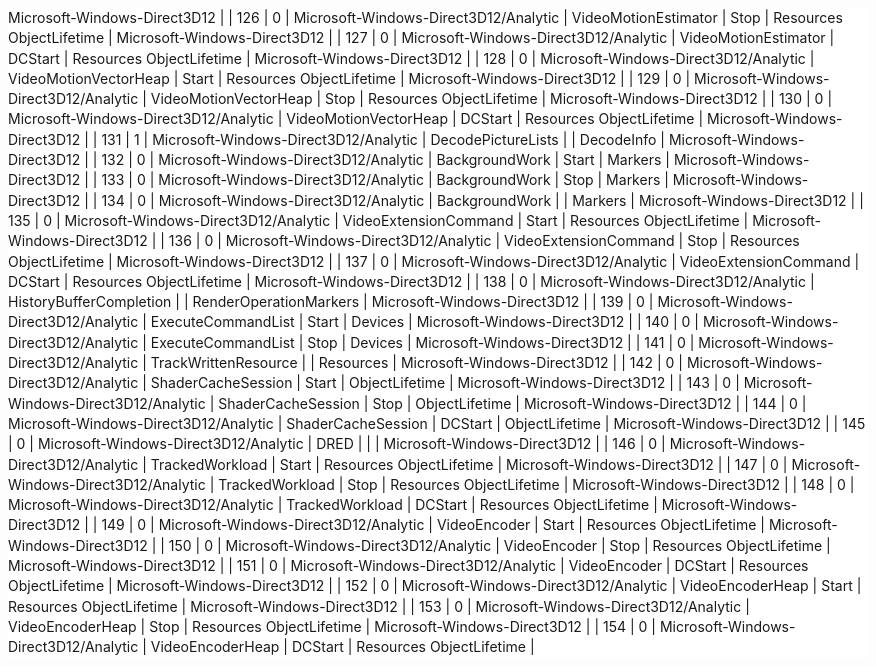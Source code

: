 Microsoft-Windows-Direct3D12  |         |  126       |  0        |  Microsoft-Windows-Direct3D12/Analytic  |  VideoMotionEstimator       |  Stop     |  Resources ObjectLifetime  |
Microsoft-Windows-Direct3D12  |         |  127       |  0        |  Microsoft-Windows-Direct3D12/Analytic  |  VideoMotionEstimator       |  DCStart  |  Resources ObjectLifetime  |
Microsoft-Windows-Direct3D12  |         |  128       |  0        |  Microsoft-Windows-Direct3D12/Analytic  |  VideoMotionVectorHeap      |  Start    |  Resources ObjectLifetime  |
Microsoft-Windows-Direct3D12  |         |  129       |  0        |  Microsoft-Windows-Direct3D12/Analytic  |  VideoMotionVectorHeap      |  Stop     |  Resources ObjectLifetime  |
Microsoft-Windows-Direct3D12  |         |  130       |  0        |  Microsoft-Windows-Direct3D12/Analytic  |  VideoMotionVectorHeap      |  DCStart  |  Resources ObjectLifetime  |
Microsoft-Windows-Direct3D12  |         |  131       |  1        |  Microsoft-Windows-Direct3D12/Analytic  |  DecodePictureLists         |           |  DecodeInfo                |
Microsoft-Windows-Direct3D12  |         |  132       |  0        |  Microsoft-Windows-Direct3D12/Analytic  |  BackgroundWork             |  Start    |  Markers                   |
Microsoft-Windows-Direct3D12  |         |  133       |  0        |  Microsoft-Windows-Direct3D12/Analytic  |  BackgroundWork             |  Stop     |  Markers                   |
Microsoft-Windows-Direct3D12  |         |  134       |  0        |  Microsoft-Windows-Direct3D12/Analytic  |  BackgroundWork             |           |  Markers                   |
Microsoft-Windows-Direct3D12  |         |  135       |  0        |  Microsoft-Windows-Direct3D12/Analytic  |  VideoExtensionCommand      |  Start    |  Resources ObjectLifetime  |
Microsoft-Windows-Direct3D12  |         |  136       |  0        |  Microsoft-Windows-Direct3D12/Analytic  |  VideoExtensionCommand      |  Stop     |  Resources ObjectLifetime  |
Microsoft-Windows-Direct3D12  |         |  137       |  0        |  Microsoft-Windows-Direct3D12/Analytic  |  VideoExtensionCommand      |  DCStart  |  Resources ObjectLifetime  |
Microsoft-Windows-Direct3D12  |         |  138       |  0        |  Microsoft-Windows-Direct3D12/Analytic  |  HistoryBufferCompletion    |           |  RenderOperationMarkers    |
Microsoft-Windows-Direct3D12  |         |  139       |  0        |  Microsoft-Windows-Direct3D12/Analytic  |  ExecuteCommandList         |  Start    |  Devices                   |
Microsoft-Windows-Direct3D12  |         |  140       |  0        |  Microsoft-Windows-Direct3D12/Analytic  |  ExecuteCommandList         |  Stop     |  Devices                   |
Microsoft-Windows-Direct3D12  |         |  141       |  0        |  Microsoft-Windows-Direct3D12/Analytic  |  TrackWrittenResource       |           |  Resources                 |
Microsoft-Windows-Direct3D12  |         |  142       |  0        |  Microsoft-Windows-Direct3D12/Analytic  |  ShaderCacheSession         |  Start    |  ObjectLifetime            |
Microsoft-Windows-Direct3D12  |         |  143       |  0        |  Microsoft-Windows-Direct3D12/Analytic  |  ShaderCacheSession         |  Stop     |  ObjectLifetime            |
Microsoft-Windows-Direct3D12  |         |  144       |  0        |  Microsoft-Windows-Direct3D12/Analytic  |  ShaderCacheSession         |  DCStart  |  ObjectLifetime            |
Microsoft-Windows-Direct3D12  |         |  145       |  0        |  Microsoft-Windows-Direct3D12/Analytic  |  DRED                       |           |                            |
Microsoft-Windows-Direct3D12  |         |  146       |  0        |  Microsoft-Windows-Direct3D12/Analytic  |  TrackedWorkload            |  Start    |  Resources ObjectLifetime  |
Microsoft-Windows-Direct3D12  |         |  147       |  0        |  Microsoft-Windows-Direct3D12/Analytic  |  TrackedWorkload            |  Stop     |  Resources ObjectLifetime  |
Microsoft-Windows-Direct3D12  |         |  148       |  0        |  Microsoft-Windows-Direct3D12/Analytic  |  TrackedWorkload            |  DCStart  |  Resources ObjectLifetime  |
Microsoft-Windows-Direct3D12  |         |  149       |  0        |  Microsoft-Windows-Direct3D12/Analytic  |  VideoEncoder               |  Start    |  Resources ObjectLifetime  |
Microsoft-Windows-Direct3D12  |         |  150       |  0        |  Microsoft-Windows-Direct3D12/Analytic  |  VideoEncoder               |  Stop     |  Resources ObjectLifetime  |
Microsoft-Windows-Direct3D12  |         |  151       |  0        |  Microsoft-Windows-Direct3D12/Analytic  |  VideoEncoder               |  DCStart  |  Resources ObjectLifetime  |
Microsoft-Windows-Direct3D12  |         |  152       |  0        |  Microsoft-Windows-Direct3D12/Analytic  |  VideoEncoderHeap           |  Start    |  Resources ObjectLifetime  |
Microsoft-Windows-Direct3D12  |         |  153       |  0        |  Microsoft-Windows-Direct3D12/Analytic  |  VideoEncoderHeap           |  Stop     |  Resources ObjectLifetime  |
Microsoft-Windows-Direct3D12  |         |  154       |  0        |  Microsoft-Windows-Direct3D12/Analytic  |  VideoEncoderHeap           |  DCStart  |  Resources ObjectLifetime  |